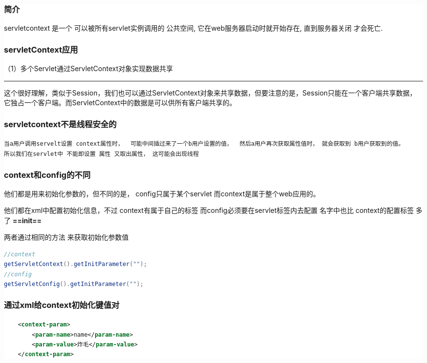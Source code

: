 

### 简介

servletcontext 是一个 可以被所有servlet实例调用的 公共空间,   它在web服务器启动时就开始存在, 直到服务器关闭 才会死亡.

### servletContext应用

（1）多个Servlet通过ServletContext对象实现数据共享

------

这个很好理解，类似于Session，我们也可以通过ServletContext对象来共享数据，但要注意的是，Session只能在一个客户端共享数据，它独占一个客户端。而ServletContext中的数据是可以供所有客户端共享的。



### servletcontext不是线程安全的

```
当a用户调用servelt设置 context属性时，  可能中间插过来了一个b用户设置的值，  然后a用户再次获取属性值时， 就会获取到 b用户获取到的值。    
所以我们在servlet中 不能即设置 属性 又取出属性， 这可能会出现线程
```











### context和config的不同

他们都是用来初始化参数的，但不同的是， config只属于某个servlet 而context是属于整个web应用的。  

他们都在xml中配置初始化信息，不过 context有属于自己的标签   而config必须要在servlet标签内去配置  名字中也比 context的配置标签 多了 **==init==** 

两者通过相同的方法 来获取初始化参数值   

```java
//context
getServletContext().getInitParameter("");
//config
getServletConfig().getInitParameter("");
```







### 通过xml给context初始化键值对

```xml
    <context-param>
        <param-name>name</param-name>
        <param-value>炸毛</param-value>
    </context-param>
```
